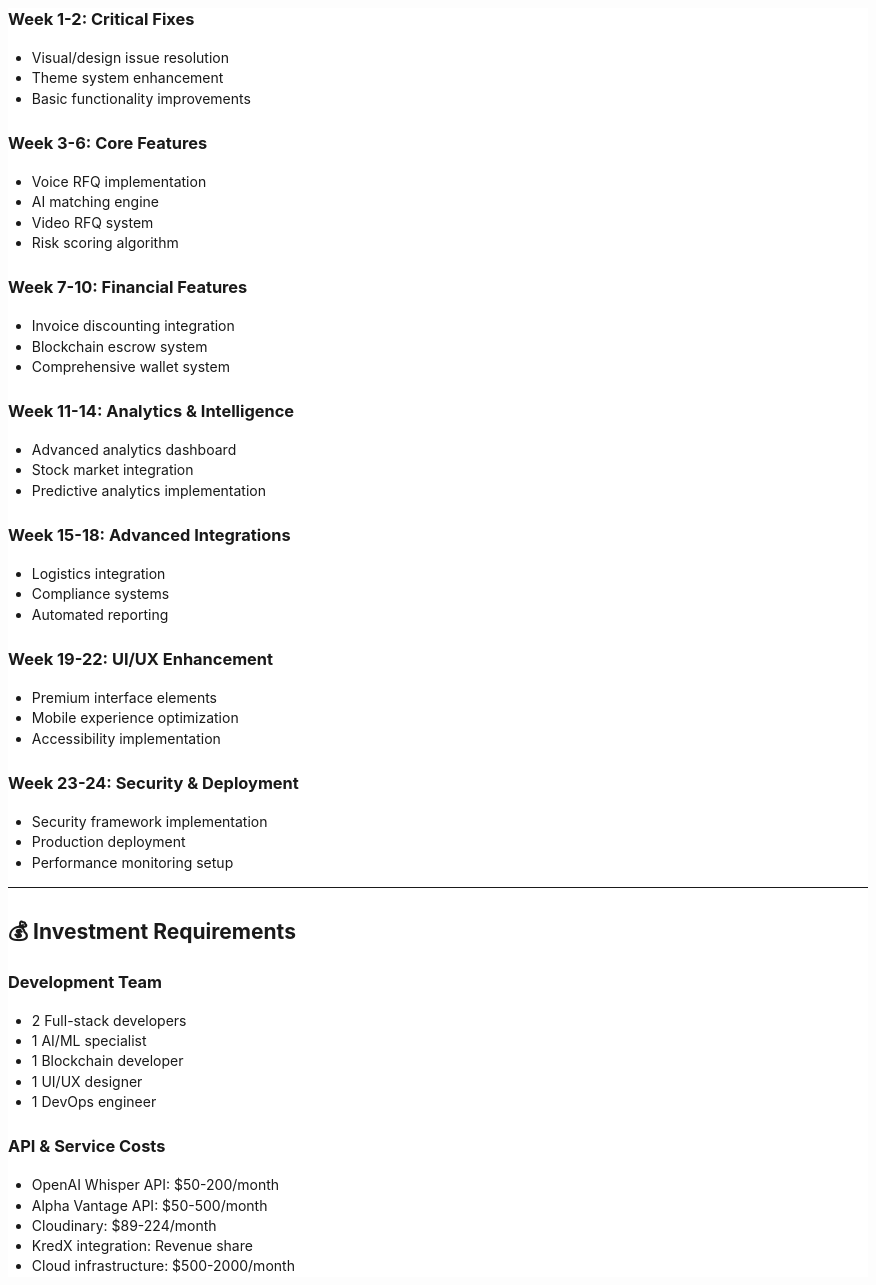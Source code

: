 ### **Week 1-2: Critical Fixes**
- Visual/design issue resolution
- Theme system enhancement
- Basic functionality improvements

### **Week 3-6: Core Features**
- Voice RFQ implementation
- AI matching engine
- Video RFQ system
- Risk scoring algorithm

### **Week 7-10: Financial Features**
- Invoice discounting integration
- Blockchain escrow system
- Comprehensive wallet system

### **Week 11-14: Analytics & Intelligence**
- Advanced analytics dashboard
- Stock market integration
- Predictive analytics implementation

### **Week 15-18: Advanced Integrations**
- Logistics integration
- Compliance systems
- Automated reporting

### **Week 19-22: UI/UX Enhancement**
- Premium interface elements
- Mobile experience optimization
- Accessibility implementation

### **Week 23-24: Security & Deployment**
- Security framework implementation
- Production deployment
- Performance monitoring setup

---

## 💰 Investment Requirements

### **Development Team**
- 2 Full-stack developers
- 1 AI/ML specialist
- 1 Blockchain developer
- 1 UI/UX designer
- 1 DevOps engineer

### **API & Service Costs**
- OpenAI Whisper API: $50-200/month
- Alpha Vantage API: $50-500/month
- Cloudinary: $89-224/month
- KredX integration: Revenue share
- Cloud infrastructure: $500-2000/month
